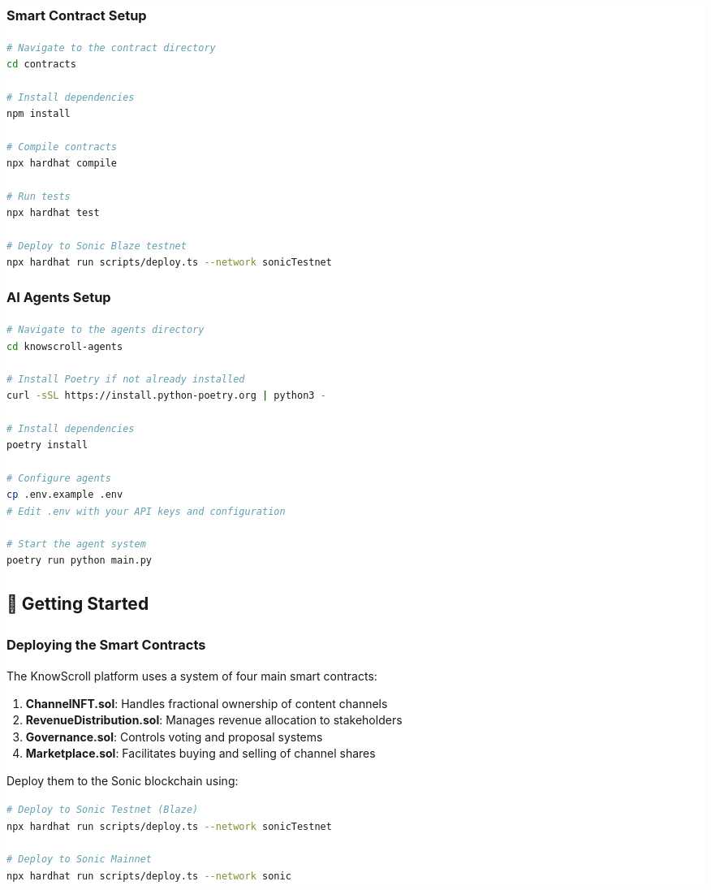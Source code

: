 ### Smart Contract Setup

```bash
# Navigate to the contract directory
cd contracts

# Install dependencies
npm install

# Compile contracts
npx hardhat compile

# Run tests
npx hardhat test

# Deploy to Sonic Blaze testnet
npx hardhat run scripts/deploy.ts --network sonicTestnet
```

### AI Agents Setup

```bash
# Navigate to the agents directory
cd knowscroll-agents

# Install Poetry if not already installed
curl -sSL https://install.python-poetry.org | python3 -

# Install dependencies
poetry install

# Configure agents
cp .env.example .env
# Edit .env with your API keys and configuration

# Start the agent system
poetry run python main.py
```

## 🚀 Getting Started

### Deploying the Smart Contracts

The KnowScroll platform uses a system of four main smart contracts:

1. **ChannelNFT.sol**: Handles fractional ownership of content channels
2. **RevenueDistribution.sol**: Manages revenue allocation to stakeholders
3. **Governance.sol**: Controls voting and proposal systems
4. **Marketplace.sol**: Facilitates buying and selling of channel shares

Deploy them to the Sonic blockchain using:

```bash
# Deploy to Sonic Testnet (Blaze)
npx hardhat run scripts/deploy.ts --network sonicTestnet

# Deploy to Sonic Mainnet
npx hardhat run scripts/deploy.ts --network sonic
```
